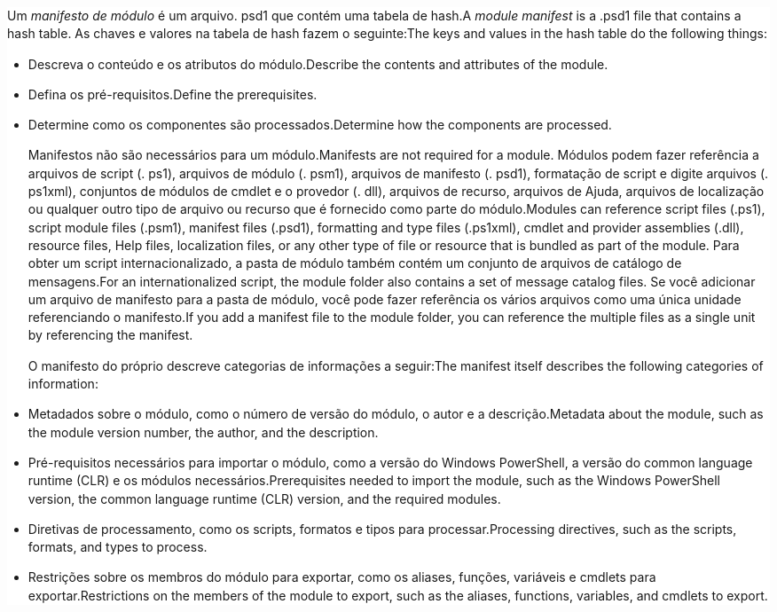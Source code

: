 <span data-ttu-id="7d4ed-149">Um *manifesto de módulo* é um arquivo. psd1 que contém uma tabela de hash.</span><span class="sxs-lookup"><span data-stu-id="7d4ed-149">A *module manifest* is a .psd1 file that contains a hash table.</span></span> <span data-ttu-id="7d4ed-150">As chaves e valores na tabela de hash fazem o seguinte:</span><span class="sxs-lookup"><span data-stu-id="7d4ed-150">The keys and values in the hash table do the following things:</span></span>

- <span data-ttu-id="7d4ed-151">Descreva o conteúdo e os atributos do módulo.</span><span class="sxs-lookup"><span data-stu-id="7d4ed-151">Describe the contents and attributes of the module.</span></span>

- <span data-ttu-id="7d4ed-152">Defina os pré-requisitos.</span><span class="sxs-lookup"><span data-stu-id="7d4ed-152">Define the prerequisites.</span></span>

- <span data-ttu-id="7d4ed-153">Determine como os componentes são processados.</span><span class="sxs-lookup"><span data-stu-id="7d4ed-153">Determine how the components are processed.</span></span>

  <span data-ttu-id="7d4ed-154">Manifestos não são necessários para um módulo.</span><span class="sxs-lookup"><span data-stu-id="7d4ed-154">Manifests are not required for a module.</span></span> <span data-ttu-id="7d4ed-155">Módulos podem fazer referência a arquivos de script (. ps1), arquivos de módulo (. psm1), arquivos de manifesto (. psd1), formatação de script e digite arquivos (. ps1xml), conjuntos de módulos de cmdlet e o provedor (. dll), arquivos de recurso, arquivos de Ajuda, arquivos de localização ou qualquer outro tipo de arquivo ou recurso que é fornecido como parte do módulo.</span><span class="sxs-lookup"><span data-stu-id="7d4ed-155">Modules can reference script files (.ps1), script module files (.psm1), manifest files (.psd1), formatting and type files (.ps1xml), cmdlet and provider assemblies (.dll), resource files, Help files, localization files, or any other type of file or resource that is bundled as part of the module.</span></span> <span data-ttu-id="7d4ed-156">Para obter um script internacionalizado, a pasta de módulo também contém um conjunto de arquivos de catálogo de mensagens.</span><span class="sxs-lookup"><span data-stu-id="7d4ed-156">For an internationalized script, the module folder also contains a set of message catalog files.</span></span> <span data-ttu-id="7d4ed-157">Se você adicionar um arquivo de manifesto para a pasta de módulo, você pode fazer referência os vários arquivos como uma única unidade referenciando o manifesto.</span><span class="sxs-lookup"><span data-stu-id="7d4ed-157">If you add a manifest file to the module folder, you can reference the multiple files as a single unit by referencing the manifest.</span></span>

  <span data-ttu-id="7d4ed-158">O manifesto do próprio descreve categorias de informações a seguir:</span><span class="sxs-lookup"><span data-stu-id="7d4ed-158">The manifest itself describes the following categories of information:</span></span>

- <span data-ttu-id="7d4ed-159">Metadados sobre o módulo, como o número de versão do módulo, o autor e a descrição.</span><span class="sxs-lookup"><span data-stu-id="7d4ed-159">Metadata about the module, such as the module version number, the author, and the description.</span></span>

- <span data-ttu-id="7d4ed-160">Pré-requisitos necessários para importar o módulo, como a versão do Windows PowerShell, a versão do common language runtime (CLR) e os módulos necessários.</span><span class="sxs-lookup"><span data-stu-id="7d4ed-160">Prerequisites needed to import the module, such as the Windows PowerShell version, the common language runtime (CLR) version, and the required modules.</span></span>

- <span data-ttu-id="7d4ed-161">Diretivas de processamento, como os scripts, formatos e tipos para processar.</span><span class="sxs-lookup"><span data-stu-id="7d4ed-161">Processing directives, such as the scripts, formats, and types to process.</span></span>

- <span data-ttu-id="7d4ed-162">Restrições sobre os membros do módulo para exportar, como os aliases, funções, variáveis e cmdlets para exportar.</span><span class="sxs-lookup"><span data-stu-id="7d4ed-162">Restrictions on the members of the module to export, such as the aliases, functions, variables, and cmdlets to export.</span></span>

